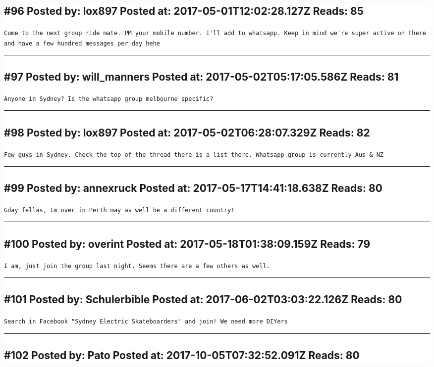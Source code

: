 ## \#96 Posted by: lox897 Posted at: 2017-05-01T12:02:28.127Z Reads: 85

```
Come to the next group ride mate. PM your mobile number. I'll add to whatsapp. Keep in mind we're super active on there and have a few hundred messages per day hehe
```

---
## \#97 Posted by: will_manners Posted at: 2017-05-02T05:17:05.586Z Reads: 81

```
Anyone in Sydney? Is the whatsapp group melbourne specific?
```

---
## \#98 Posted by: lox897 Posted at: 2017-05-02T06:28:07.329Z Reads: 82

```
Few guys in Sydney. Check the top of the thread there is a list there. Whatsapp group is currently Aus & NZ
```

---
## \#99 Posted by: annexruck Posted at: 2017-05-17T14:41:18.638Z Reads: 80

```
Gday fellas, Im over in Perth may as well be a different country!
```

---
## \#100 Posted by: overint Posted at: 2017-05-18T01:38:09.159Z Reads: 79

```
I am, just join the group last night. Seems there are a few others as well.
```

---
## \#101 Posted by: Schulerbible Posted at: 2017-06-02T03:03:22.126Z Reads: 80

```
Search in Facebook "Sydney Electric Skateboarders" and join! We need more DIYers
```

---
## \#102 Posted by: Pato Posted at: 2017-10-05T07:32:52.091Z Reads: 80
